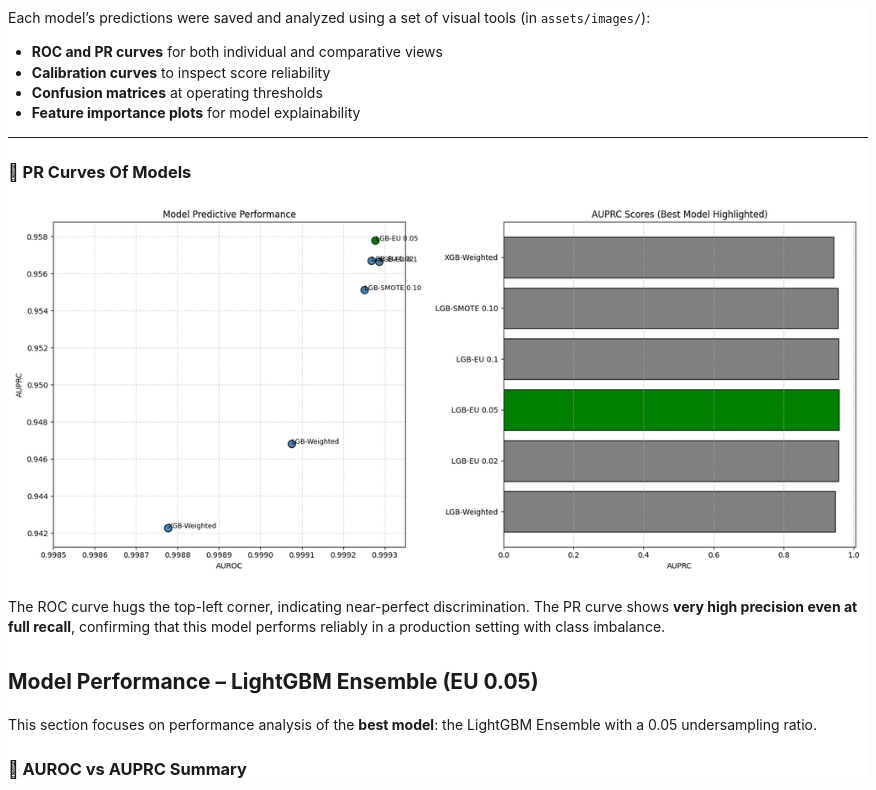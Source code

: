 Each model’s predictions were saved and analyzed using a set of visual tools (in `assets/images/`):

* **ROC and PR curves** for both individual and comparative views
* **Calibration curves** to inspect score reliability
* **Confusion matrices** at operating thresholds
* **Feature importance plots** for model explainability

---

### 🔹 PR Curves Of  Models

![ROC Curve – Best Model](assets/images/combined_auroc_auprc_summary.png)


The ROC curve hugs the top-left corner,
indicating near-perfect discrimination.
The PR curve shows **very high precision even at full recall**, confirming that this model performs reliably in a production setting with class imbalance.


## Model Performance – LightGBM Ensemble (EU 0.05)

This section focuses on performance analysis of the **best model**: the LightGBM Ensemble with a 0.05 undersampling ratio.

### 🔹 AUROC vs AUPRC Summary
